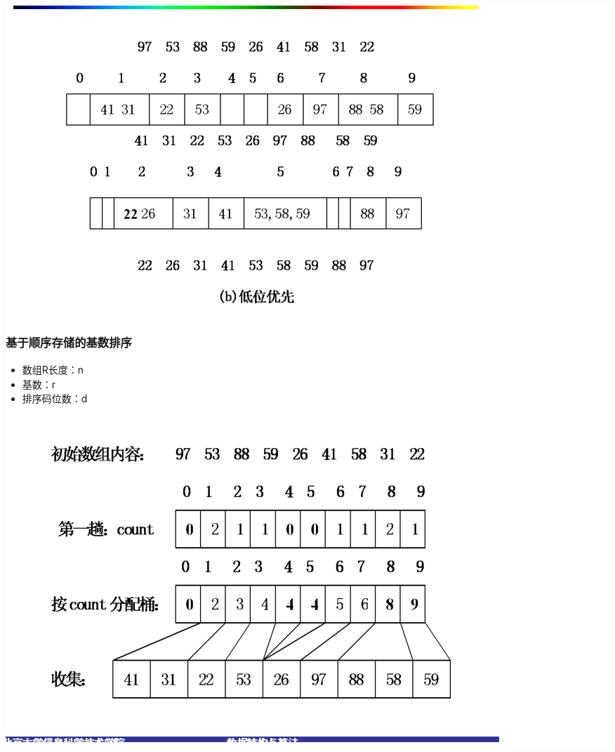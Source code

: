 ![image-20241115151035894](内排序/image-20241115151035894.png)

### 基于顺序存储的基数排序

- 数组R长度：n
- 基数：r
- 排序码位数：d

![image-20241115151147280](内排序/image-20241115151147280.png)
